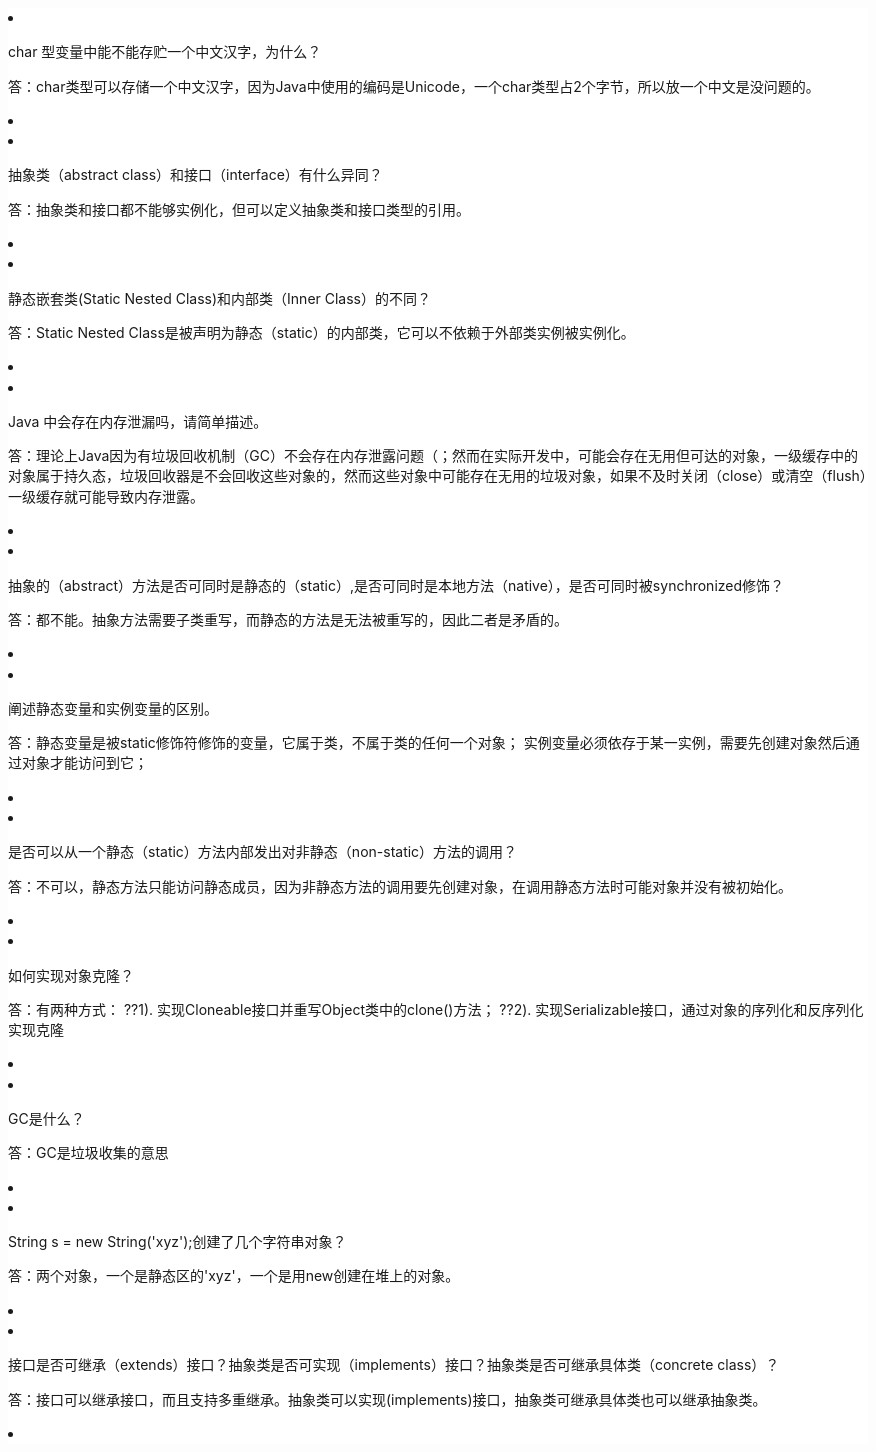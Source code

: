 <li><p><p>
char 型变量中能不能存贮一个中文汉字，为什么？ </p>
答：char类型可以存储一个中文汉字，因为Java中使用的编码是Unicode，一个char类型占2个字节，所以放一个中文是没问题的。
</p><li>

<li><p><p>
抽象类（abstract class）和接口（interface）有什么异同？ </p>
答：抽象类和接口都不能够实例化，但可以定义抽象类和接口类型的引用。
</p><li>

<li><p><p>
静态嵌套类(Static Nested Class)和内部类（Inner Class）的不同？ </p>
答：Static Nested Class是被声明为静态（static）的内部类，它可以不依赖于外部类实例被实例化。
</p><li>

<li><p><p>
Java 中会存在内存泄漏吗，请简单描述。 </p>
答：理论上Java因为有垃圾回收机制（GC）不会存在内存泄露问题（；然而在实际开发中，可能会存在无用但可达的对象，一级缓存中的对象属于持久态，垃圾回收器是不会回收这些对象的，然而这些对象中可能存在无用的垃圾对象，如果不及时关闭（close）或清空（flush）一级缓存就可能导致内存泄露。
</p><li>

<li><p><p>
抽象的（abstract）方法是否可同时是静态的（static）,是否可同时是本地方法（native），是否可同时被synchronized修饰？ </p>
答：都不能。抽象方法需要子类重写，而静态的方法是无法被重写的，因此二者是矛盾的。
</p><li>

<li><p><p>
阐述静态变量和实例变量的区别。 </p>
答：静态变量是被static修饰符修饰的变量，它属于类，不属于类的任何一个对象；
实例变量必须依存于某一实例，需要先创建对象然后通过对象才能访问到它；
</p><li>

<li><p><p>
是否可以从一个静态（static）方法内部发出对非静态（non-static）方法的调用？ </p>
答：不可以，静态方法只能访问静态成员，因为非静态方法的调用要先创建对象，在调用静态方法时可能对象并没有被初始化。
</p><li>

<li><p><p>
如何实现对象克隆？ </p>
答：有两种方式： 
??1). 实现Cloneable接口并重写Object类中的clone()方法； 
??2). 实现Serializable接口，通过对象的序列化和反序列化实现克隆
</p><li>

<li><p><p>
GC是什么？ </p>
答：GC是垃圾收集的意思
</p><li>

<li><p><p>
String s = new String('xyz');创建了几个字符串对象？ </p>
答：两个对象，一个是静态区的'xyz'，一个是用new创建在堆上的对象。
</p><li>

<li><p><p>
接口是否可继承（extends）接口？抽象类是否可实现（implements）接口？抽象类是否可继承具体类（concrete class）？ </p>
答：接口可以继承接口，而且支持多重继承。抽象类可以实现(implements)接口，抽象类可继承具体类也可以继承抽象类。
</p><li>

